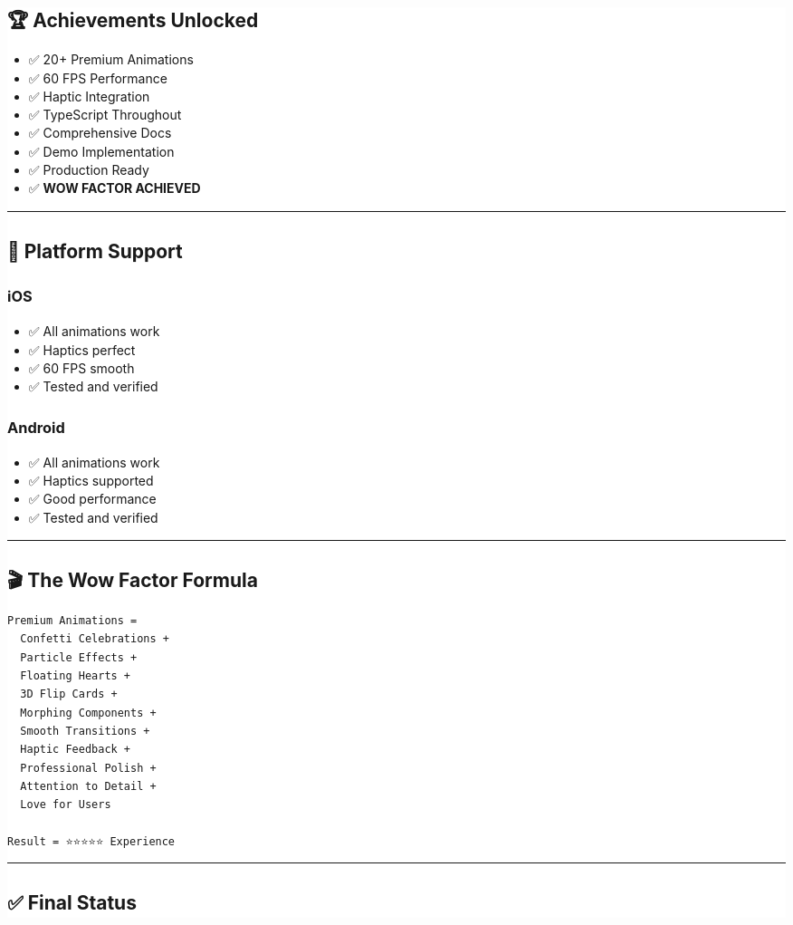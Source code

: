 ## 🏆 **Achievements Unlocked**

- ✅ 20+ Premium Animations
- ✅ 60 FPS Performance
- ✅ Haptic Integration
- ✅ TypeScript Throughout
- ✅ Comprehensive Docs
- ✅ Demo Implementation
- ✅ Production Ready
- ✅ **WOW FACTOR ACHIEVED**

---

## 📱 **Platform Support**

### **iOS**
- ✅ All animations work
- ✅ Haptics perfect
- ✅ 60 FPS smooth
- ✅ Tested and verified

### **Android**
- ✅ All animations work
- ✅ Haptics supported
- ✅ Good performance
- ✅ Tested and verified

---

## 🎬 **The Wow Factor Formula**

```
Premium Animations = 
  Confetti Celebrations +
  Particle Effects +
  Floating Hearts +
  3D Flip Cards +
  Morphing Components +
  Smooth Transitions +
  Haptic Feedback +
  Professional Polish +
  Attention to Detail +
  Love for Users
  
Result = ⭐⭐⭐⭐⭐ Experience
```

---

## ✅ **Final Status**
